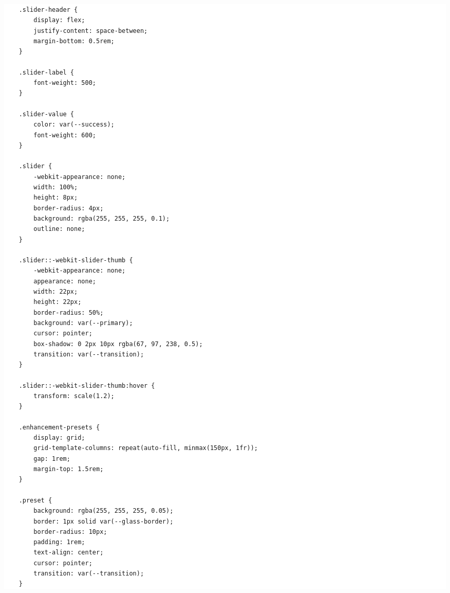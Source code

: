         .slider-header {
            display: flex;
            justify-content: space-between;
            margin-bottom: 0.5rem;
        }

        .slider-label {
            font-weight: 500;
        }

        .slider-value {
            color: var(--success);
            font-weight: 600;
        }

        .slider {
            -webkit-appearance: none;
            width: 100%;
            height: 8px;
            border-radius: 4px;
            background: rgba(255, 255, 255, 0.1);
            outline: none;
        }

        .slider::-webkit-slider-thumb {
            -webkit-appearance: none;
            appearance: none;
            width: 22px;
            height: 22px;
            border-radius: 50%;
            background: var(--primary);
            cursor: pointer;
            box-shadow: 0 2px 10px rgba(67, 97, 238, 0.5);
            transition: var(--transition);
        }

        .slider::-webkit-slider-thumb:hover {
            transform: scale(1.2);
        }

        .enhancement-presets {
            display: grid;
            grid-template-columns: repeat(auto-fill, minmax(150px, 1fr));
            gap: 1rem;
            margin-top: 1.5rem;
        }

        .preset {
            background: rgba(255, 255, 255, 0.05);
            border: 1px solid var(--glass-border);
            border-radius: 10px;
            padding: 1rem;
            text-align: center;
            cursor: pointer;
            transition: var(--transition);
        }
